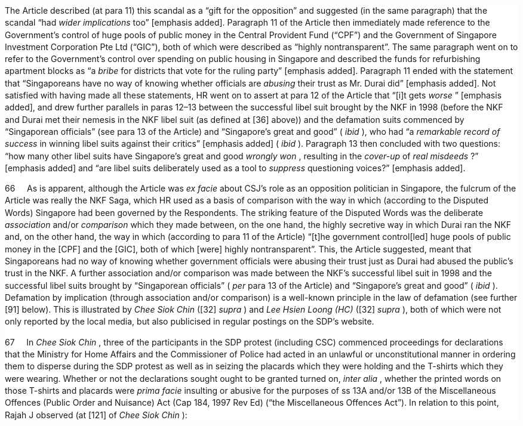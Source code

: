 The Article described (at para 11) this scandal as a “gift for the opposition” and suggested (in the same paragraph) that the scandal “had _wider implications_ too” [emphasis added]. Paragraph 11 of the Article then immediately made reference to the Government’s control of huge pools of public money in the Central Provident Fund (“CPF”) and the Government of Singapore Investment Corporation Pte Ltd (“GIC”), both of which were described as “highly nontransparent”. The same paragraph went on to refer to the Government’s control over spending on public housing in Singapore and described the funds for refurbishing apartment blocks as “a _bribe_ for districts that vote for the ruling party” [emphasis added]. Paragraph 11 ended with the statement that “Singaporeans have no way of knowing whether officials are _abusing_ their trust as Mr. Durai did” [emphasis added]. Not satisfied with having made all these statements, HR went on to assert at para 12 of the Article that “[i]t gets _worse_ ” [emphasis added], and drew further parallels in paras 12–13 between the successful libel suit brought by the NKF in 1998 (before the NKF and Durai met their nemesis in the NKF libel suit (as defined at [36] above)) and the defamation suits commenced by “Singaporean officials” (see para 13 of the Article) and “Singapore’s great and good” ( _ibid_ ), who had “a _remarkable record of success_ in winning libel suits against their critics” [emphasis added] ( _ibid_ ). Paragraph 13 then concluded with two questions: “how many other libel suits have Singapore’s great and good _wrongly won_ , resulting in the _cover-up_ of _real misdeeds_ ?” [emphasis added] and “are libel suits deliberately used as a tool to _suppress_ questioning voices?” [emphasis added]. 

66     As is apparent, although the Article was _ex facie_ about CSJ’s role as an opposition politician in Singapore, the fulcrum of the Article was really the NKF Saga, which HR used as a basis of comparison with the way in which (according to the Disputed Words) Singapore had been governed by the Respondents. The striking feature of the Disputed Words was the deliberate _association_ and/or _comparison_ which they made between, on the one hand, the highly secretive way in which Durai ran the NKF and, on the other hand, the way in which (according to para 11 of the Article) “[t]he government control[led] huge pools of public money in the [CPF] and the [GIC], both of which [were] highly nontransparent”. This, the Article suggested, meant that Singaporeans had no way of knowing whether government officials were abusing their trust just as Durai had abused the public’s trust in the NKF. A further association and/or comparison was made between the NKF’s successful libel suit in 1998 and the successful libel suits brought by “Singaporean officials” ( _per_ para 13 of the Article) and “Singapore’s great and good” ( _ibid_ ). Defamation by implication (through association and/or comparison) is a well-known principle in the law of defamation (see further [91] below). This is illustrated by _Chee Siok Chin_ ([32] _supra_ ) and _Lee Hsien Loong (HC)_ ([32] _supra_ ), both of which were not only reported by the local media, but also publicised in regular postings on the SDP’s website. 


67     In _Chee Siok Chin_ , three of the participants in the SDP protest (including CSC) commenced proceedings for declarations that the Ministry for Home Affairs and the Commissioner of Police had acted in an unlawful or unconstitutional manner in ordering them to disperse during the SDP protest as well as in seizing the placards which they were holding and the T-shirts which they were wearing. Whether or not the declarations sought ought to be granted turned on, _inter alia_ , whether the printed words on those T-shirts and placards were _prima facie_ insulting or abusive for the purposes of ss 13A and/or 13B of the Miscellaneous Offences (Public Order and Nuisance) Act (Cap 184, 1997 Rev Ed) (“the Miscellaneous Offences Act”). In relation to this point, Rajah J observed (at [121] of _Chee Siok Chin_ ): 
